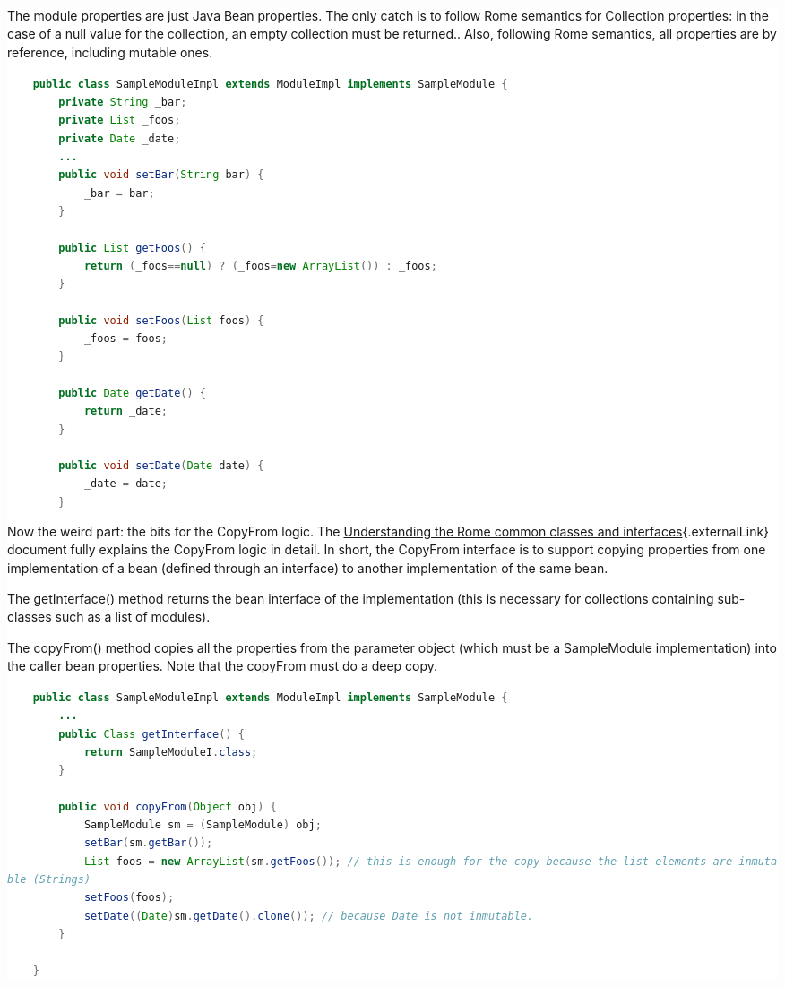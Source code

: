 The module properties are just Java Bean properties. The only catch is
to follow Rome semantics for Collection properties: in the case of a
null value for the collection, an empty collection must be returned..
Also, following Rome semantics, all properties are by reference,
including mutable ones.

```java
    public class SampleModuleImpl extends ModuleImpl implements SampleModule {
        private String _bar;
        private List _foos;
        private Date _date;
        ...
        public void setBar(String bar) {
            _bar = bar;
        }

        public List getFoos() {
            return (_foos==null) ? (_foos=new ArrayList()) : _foos;
        }

        public void setFoos(List foos) {
            _foos = foos;
        }

        public Date getDate() {
            return _date;
        }

        public void setDate(Date date) {
            _date = date;
        }
```

Now the weird part: the bits for the CopyFrom logic. The [Understanding
the Rome common classes and
interfaces](http://wiki.java.net/twiki/bin/view/Javawsxml/Rome04Common){.externalLink}
document fully explains the CopyFrom logic in detail. In short, the
CopyFrom interface is to support copying properties from one
implementation of a bean (defined through an interface) to another
implementation of the same bean.

The getInterface() method returns the bean interface of the
implementation (this is necessary for collections containing sub-classes
such as a list of modules).

The copyFrom() method copies all the properties from the parameter
object (which must be a SampleModule implementation) into the caller
bean properties. Note that the copyFrom must do a deep copy.

```java
    public class SampleModuleImpl extends ModuleImpl implements SampleModule {
        ...
        public Class getInterface() {
            return SampleModuleI.class;
        }

        public void copyFrom(Object obj) {
            SampleModule sm = (SampleModule) obj;
            setBar(sm.getBar());
            List foos = new ArrayList(sm.getFoos()); // this is enough for the copy because the list elements are inmutable (Strings)
            setFoos(foos);
            setDate((Date)sm.getDate().clone()); // because Date is not inmutable.
        }

    }
```
